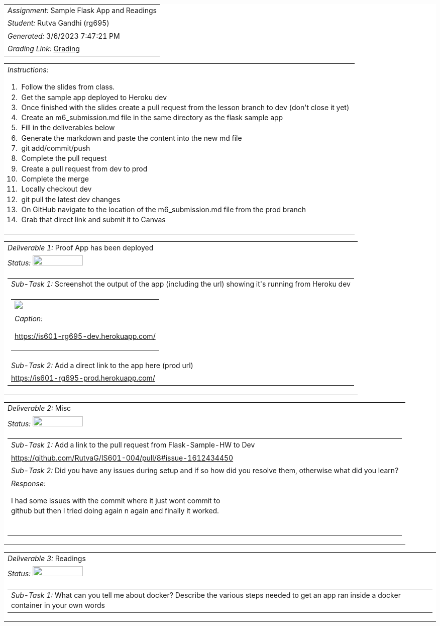 <table><tr><td> <em>Assignment: </em> Sample Flask App and Readings</td></tr>
<tr><td> <em>Student: </em> Rutva Gandhi (rg695)</td></tr>
<tr><td> <em>Generated: </em> 3/6/2023 7:47:21 PM</td></tr>
<tr><td> <em>Grading Link: </em> <a rel="noreferrer noopener" href="https://learn.ethereallab.app/homework/IS601-004-S23/sample-flask-app-and-readings/grade/rg695" target="_blank">Grading</a></td></tr></table>
<table><tr><td> <em>Instructions: </em> <ol><li>&nbsp;Follow the slides from class.&nbsp;</li><li>&nbsp;Get the sample app deployed to Heroku dev</li><li>&nbsp;Once finished with the slides create a pull request from the lesson branch to dev (don't close it yet)&nbsp;</li><li>&nbsp;Create an m6_submission.md file in the same directory as the flask sample app&nbsp;</li><li>&nbsp;Fill in the deliverables below&nbsp;</li><li>&nbsp;Generate the markdown and paste the content into the new md file&nbsp;</li><li>&nbsp;git add/commit/push&nbsp;</li><li>&nbsp;Complete the pull request&nbsp;</li><li>&nbsp;Create a pull request from dev to prod&nbsp;</li><li>&nbsp;Complete the merge&nbsp;</li><li>&nbsp;Locally checkout dev&nbsp;</li><li>&nbsp;git pull the latest dev changes&nbsp;</li><li>&nbsp;On GitHub navigate to the location of the m6_submission.md file from the prod branch&nbsp;</li><li>&nbsp;Grab that direct link and submit it to Canvas</li></ol></td></tr></table>
<table><tr><td> <em>Deliverable 1: </em> Proof App has been deployed </td></tr><tr><td><em>Status: </em> <img width="100" height="20" src="https://user-images.githubusercontent.com/54863474/211707773-e6aef7cb-d5b2-4053-bbb1-b09fc609041e.png"></td></tr>
<tr><td><table><tr><td> <em>Sub-Task 1: </em> Screenshot the output of the app (including the url) showing it's running from Heroku dev</td></tr>
<tr><td><table><tr><td><img width="768px" src="https://user-images.githubusercontent.com/123113145/223284132-4c10fd52-959b-4080-b26a-09ad70a36b18.png"/></td></tr>
<tr><td> <em>Caption:</em> <p><a href="https://is601-rg695-dev.herokuapp.com/">https://is601-rg695-dev.herokuapp.com/</a><br></p>
</td></tr>
</table></td></tr>
<tr><td> <em>Sub-Task 2: </em> Add a direct link to the app here (prod url)</td></tr>
<tr><td> <a rel="noreferrer noopener" target="_blank" href="https://is601-rg695-prod.herokuapp.com/">https://is601-rg695-prod.herokuapp.com/</a> </td></tr>
</table></td></tr>
<table><tr><td> <em>Deliverable 2: </em> Misc </td></tr><tr><td><em>Status: </em> <img width="100" height="20" src="https://user-images.githubusercontent.com/54863474/211707773-e6aef7cb-d5b2-4053-bbb1-b09fc609041e.png"></td></tr>
<tr><td><table><tr><td> <em>Sub-Task 1: </em> Add a link to the pull request from Flask-Sample-HW to Dev</td></tr>
<tr><td> <a rel="noreferrer noopener" target="_blank" href="https://github.com/RutvaG/IS601-004/pull/8#issue-1612434450">https://github.com/RutvaG/IS601-004/pull/8#issue-1612434450</a> </td></tr>
<tr><td> <em>Sub-Task 2: </em> Did you have any issues during setup and if so how did you resolve them, otherwise what did you learn?</td></tr>
<tr><td> <em>Response:</em> <p>I had some issues with the commit where it just wont commit to<br>github but then I tried doing again n again and finally it worked.<br></p><br></td></tr>
</table></td></tr>
<table><tr><td> <em>Deliverable 3: </em> Readings </td></tr><tr><td><em>Status: </em> <img width="100" height="20" src="https://user-images.githubusercontent.com/54863474/211707773-e6aef7cb-d5b2-4053-bbb1-b09fc609041e.png"></td></tr>
<tr><td><table><tr><td> <em>Sub-Task 1: </em> What can you tell me about docker? Describe the various steps needed to get an app ran inside a docker container in your own words</td></tr>